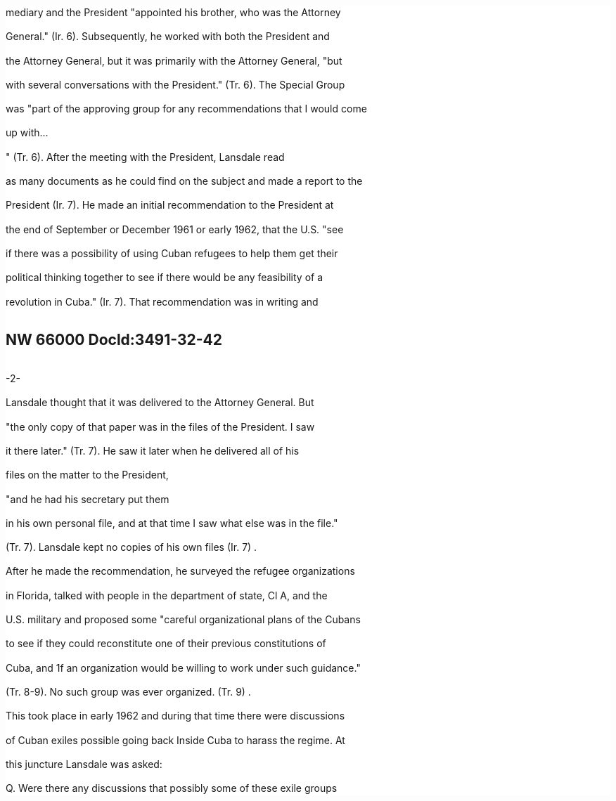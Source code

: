 mediary and the President "appointed his brother, who was the Attorney

General." (Ir. 6). Subsequently, he worked with both the President and

the Attorney General, but it was primarily with the Attorney General, "but

with several conversations with the President." (Tr. 6). The Special Group

was "part of the approving group for any recommendations that I would come

up with...

" (Tr. 6). After the meeting with the President, Lansdale read

as many documents as he could find on the subject and made a report to the

President (Ir. 7). He made an initial recommendation to the President at

the end of September or December 1961 or early 1962, that the U.S. "see

if there was a possibility of using Cuban refugees to help them get their

political thinking together to see if there would be any feasibility of a

revolution in Cuba." (Ir. 7). That recommendation was in writing and

NW 66000 Docld:3491-32-42
---

##
-2-

Lansdale thought that it was delivered to the Attorney General. But

"the only copy of that paper was in the files of the President. I saw

it there later." (Tr. 7). He saw it later when he delivered all of his

files on the matter to the President,

"and he had his secretary put them

in his own personal file, and at that time I saw what else was in the file."

(Tr. 7). Lansdale kept no copies of his own files (Ir. 7) .

After he made the recommendation, he surveyed the refugee organizations

in Florida, talked with people in the department of state, Cl A, and the

U.S. military and proposed some "careful organizational plans of the Cubans

to see if they could reconstitute one of their previous constitutions of

Cuba, and 1f an organization would be willing to work under such guidance."

(Tr. 8-9). No such group was ever organized. (Tr. 9) .

This took place in early 1962 and during that time there were discussions

of Cuban exiles possible going back Inside Cuba to harass the regime. At

this juncture Lansdale was asked:

Q. Were there any discussions that possibly some of these exile groups
